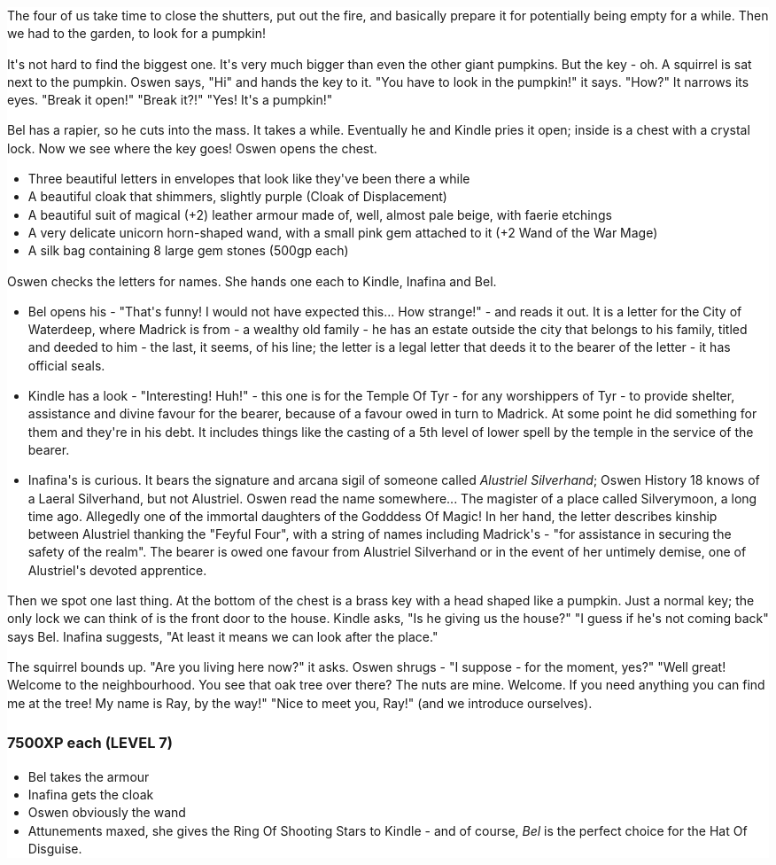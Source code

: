 The four of us take time to close the shutters, put out the fire, and basically prepare it for potentially being empty for a while. Then we had to the garden, to look for a pumpkin!

It's not hard to find the biggest one. It's very much bigger than even the other giant pumpkins. But the key - oh. A squirrel is sat next to the pumpkin. Oswen says, "Hi" and hands the key to it. "You have to look in the pumpkin!" it says. "How?" It narrows its eyes. "Break it open!" "Break it?!" "Yes! It's a pumpkin!"

Bel has a rapier, so he cuts into the mass. It takes a while. Eventually he and Kindle pries it open; inside is a chest with a crystal lock. Now we see where the key goes! Oswen opens the chest.

* Three beautiful letters in envelopes that look like they've been there a while
* A beautiful cloak that shimmers, slightly purple (Cloak of Displacement)
* A beautiful suit of magical (+2) leather armour made of, well, almost pale beige, with faerie etchings
* A very delicate unicorn horn-shaped wand, with a small pink gem attached to it (+2 Wand of the War Mage)
* A silk bag containing 8 large gem stones (500gp each)

Oswen checks the letters for names. She hands one each to Kindle, Inafina and Bel.

* Bel opens his - "That's funny! I would not have expected this... How strange!" - and reads it out. It is a letter for the City of Waterdeep, where Madrick is from - a wealthy old family - he has an estate outside the city that belongs to his family, titled and deeded to him - the last, it seems, of his line; the letter is a legal letter that deeds it to the bearer of the letter - it has official seals.

* Kindle has a look - "Interesting! Huh!" - this one is for the Temple Of Tyr - for any worshippers of Tyr - to provide shelter, assistance and divine favour for the bearer, because of a favour owed in turn to Madrick. At some point he did something for them and they're in his debt. It includes things like the casting of a 5th level of lower spell by the temple in the service of the bearer.

* Inafina's is curious. It bears the signature and arcana sigil of someone called *Alustriel Silverhand*; Oswen History 18 knows of a Laeral Silverhand, but not Alustriel. Oswen read the name somewhere... The magister of a place called Silverymoon, a long time ago. Allegedly one of the immortal daughters of the Godddess Of Magic! In her hand, the letter describes kinship between Alustriel thanking the "Feyful Four", with a string of names including Madrick's - "for assistance in securing the safety of the realm". The bearer is owed one favour from Alustriel Silverhand or in the event of her untimely demise, one of Alustriel's devoted apprentice.

Then we spot one last thing. At the bottom of the chest is a brass key with a head shaped like a pumpkin. Just a normal key; the only lock we can think of is the front door to the house. Kindle asks, "Is he giving us the house?" "I guess if he's not coming back" says Bel. Inafina suggests, "At least it means we can look after the place."

The squirrel bounds up. "Are you living here now?" it asks. Oswen shrugs - "I suppose - for the moment, yes?" "Well great! Welcome to the neighbourhood. You see that oak tree over there? The nuts are mine. Welcome. If you need anything you can find me at the tree! My name is Ray, by the way!" "Nice to meet you, Ray!" (and we introduce ourselves).

### 7500XP each (LEVEL 7)

* Bel takes the armour
* Inafina gets the cloak
* Oswen obviously the wand
* Attunements maxed, she gives the Ring Of Shooting Stars to Kindle - and of course, *Bel* is the perfect choice for the Hat Of Disguise.
